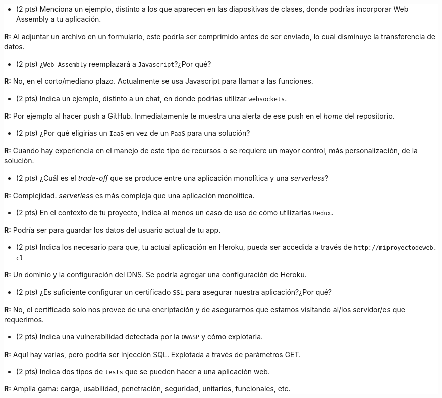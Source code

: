 * (2 pts) Menciona un ejemplo, distinto a los que aparecen en las diapositivas de clases, donde podrías incorporar Web Assembly a tu aplicación.

**R:** Al adjuntar un archivo en un formulario, este podría ser comprimido antes de ser enviado, lo cual disminuye la transferencia de datos.

* (2 pts) ¿`Web Assembly` reemplazará a `Javascript`?¿Por qué?

**R:** No, en el corto/mediano plazo. Actualmente se usa Javascript para llamar a las funciones.

* (2 pts) Indica un ejemplo, distinto a un chat, en donde podrías utilizar `websockets`.

**R:** Por ejemplo al hacer push a GitHub. Inmediatamente te muestra una alerta de ese push en el *home* del repositorio.

* (2 pts) ¿Por qué eligirías un `IaaS` en vez de un `PaaS` para una solución?

**R:** Cuando hay experiencia en el manejo de este tipo de recursos o se requiere un mayor control, más personalización, de la solución.

* (2 pts) ¿Cuál es el *trade-off* que se produce entre una aplicación monolítica y una *serverless*?

**R:** Complejidad. *serverless* es más compleja que una aplicación monolítica.

* (2 pts) En el contexto de tu proyecto, indica al menos un caso de uso de cómo utilizarías `Redux`.

**R:** Podría ser para guardar los datos del usuario actual de tu app.

* (2 pts) Indica los necesario para que, tu actual aplicación en Heroku, pueda ser accedida a través de `http://miproyectodeweb.cl`

**R:** Un dominio y la configuración del DNS. Se podría agregar una configuración de Heroku.

* (2 pts) ¿Es suficiente configurar un certificado `SSL` para asegurar nuestra aplicación?¿Por qué?

**R:** No, el certificado solo nos provee de una encriptación y de asegurarnos que estamos visitando al/los servidor/es que requerimos.

* (2 pts) Indica una vulnerabilidad detectada por la `OWASP` y cómo explotarla.

**R:** Aquí hay varias, pero podría ser injección SQL. Explotada a través de parámetros GET. 

* (2 pts) Indica dos tipos de `tests` que se pueden hacer a una aplicación web.

**R:** Amplia gama: carga, usabilidad, penetración, seguridad, unitarios, funcionales, etc.
